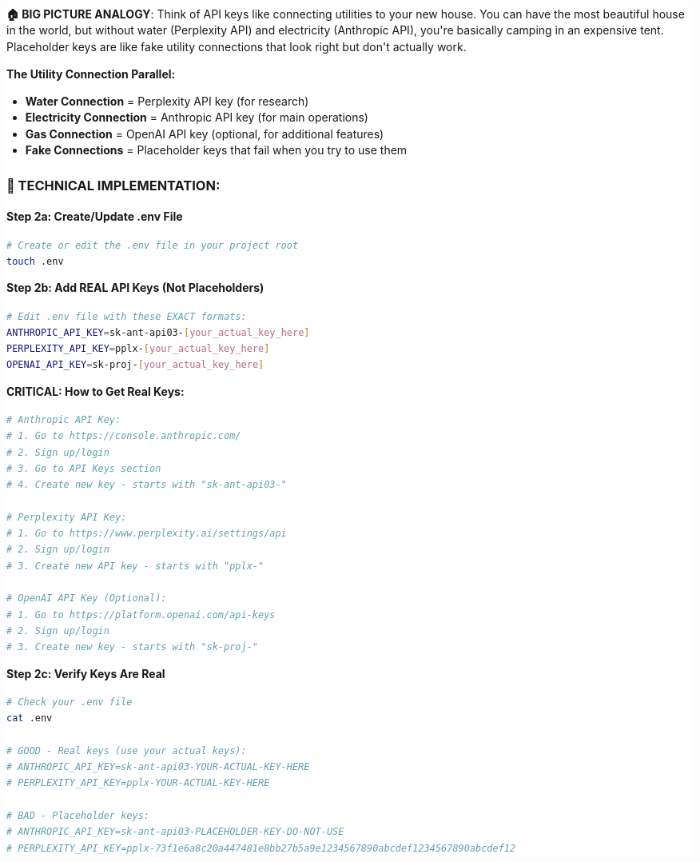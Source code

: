 **🏠 BIG PICTURE ANALOGY**:
Think of API keys like connecting utilities to your new house. You can have the most beautiful house in the world, but without water (Perplexity API) and electricity (Anthropic API), you're basically camping in an expensive tent. Placeholder keys are like fake utility connections that look right but don't actually work.

**The Utility Connection Parallel:**
- **Water Connection** = Perplexity API key (for research)
- **Electricity Connection** = Anthropic API key (for main operations)
- **Gas Connection** = OpenAI API key (optional, for additional features)
- **Fake Connections** = Placeholder keys that fail when you try to use them

### **🔧 TECHNICAL IMPLEMENTATION**:

**Step 2a: Create/Update .env File**
```bash
# Create or edit the .env file in your project root
touch .env
```

**Step 2b: Add REAL API Keys (Not Placeholders)**
```bash
# Edit .env file with these EXACT formats:
ANTHROPIC_API_KEY=sk-ant-api03-[your_actual_key_here]
PERPLEXITY_API_KEY=pplx-[your_actual_key_here]
OPENAI_API_KEY=sk-proj-[your_actual_key_here]
```

**CRITICAL: How to Get Real Keys:**
```bash
# Anthropic API Key:
# 1. Go to https://console.anthropic.com/
# 2. Sign up/login
# 3. Go to API Keys section
# 4. Create new key - starts with "sk-ant-api03-"

# Perplexity API Key:
# 1. Go to https://www.perplexity.ai/settings/api
# 2. Sign up/login
# 3. Create new API key - starts with "pplx-"

# OpenAI API Key (Optional):
# 1. Go to https://platform.openai.com/api-keys
# 2. Sign up/login
# 3. Create new key - starts with "sk-proj-"
```

**Step 2c: Verify Keys Are Real**
```bash
# Check your .env file
cat .env

# GOOD - Real keys (use your actual keys):
# ANTHROPIC_API_KEY=sk-ant-api03-YOUR-ACTUAL-KEY-HERE
# PERPLEXITY_API_KEY=pplx-YOUR-ACTUAL-KEY-HERE

# BAD - Placeholder keys:
# ANTHROPIC_API_KEY=sk-ant-api03-PLACEHOLDER-KEY-DO-NOT-USE
# PERPLEXITY_API_KEY=pplx-73f1e6a8c20a447481e8bb27b5a9e1234567890abcdef1234567890abcdef12
```
